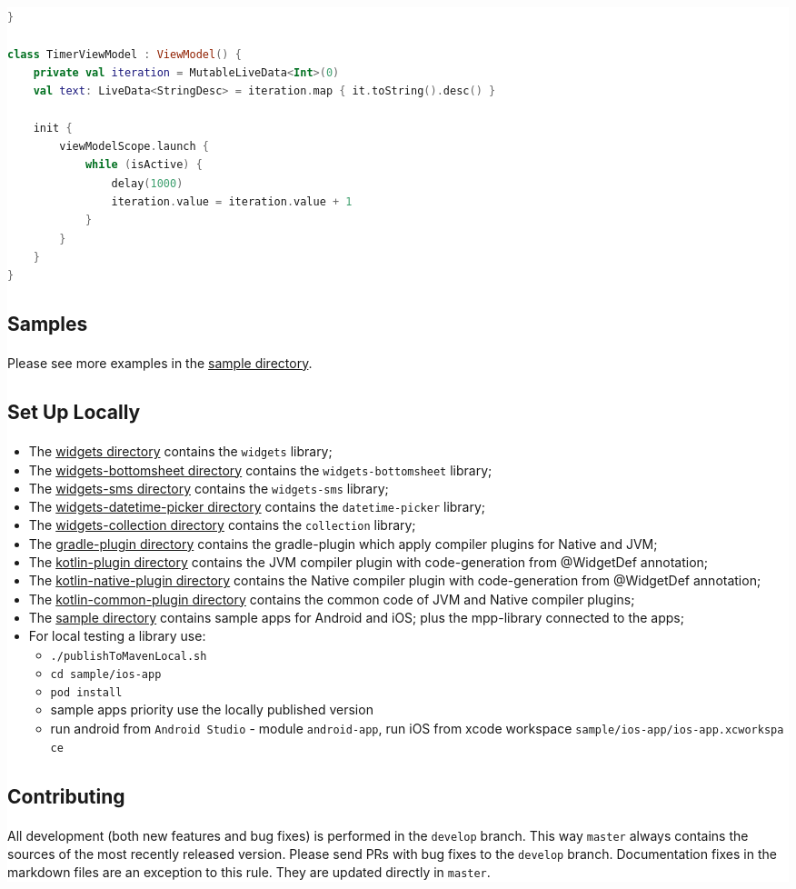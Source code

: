 ```kotlin
}

class TimerViewModel : ViewModel() {
    private val iteration = MutableLiveData<Int>(0)
    val text: LiveData<StringDesc> = iteration.map { it.toString().desc() }

    init {
        viewModelScope.launch {
            while (isActive) {
                delay(1000)
                iteration.value = iteration.value + 1
            }
        }
    }
}
```

## Samples
Please see more examples in the [sample directory](sample).

## Set Up Locally 
- The [widgets directory](widgets) contains the `widgets` library;
- The [widgets-bottomsheet directory](widgets-bottomsheet) contains the `widgets-bottomsheet` library;
- The [widgets-sms directory](widgets-sms) contains the `widgets-sms` library;
- The [widgets-datetime-picker directory](widgets-datetime-picker) contains the `datetime-picker` library;
- The [widgets-collection directory](widgets-collection) contains the `collection` library;
- The [gradle-plugin directory](gradle-plugin) contains the gradle-plugin which apply compiler plugins for Native and JVM;
- The [kotlin-plugin directory](kotlin-plugin) contains the JVM compiler plugin with code-generation from @WidgetDef annotation;
- The [kotlin-native-plugin directory](kotlin-native-plugin) contains the Native compiler plugin with code-generation from @WidgetDef annotation;
- The [kotlin-common-plugin directory](kotlin-common-plugin) contains the common code of JVM and Native compiler plugins;
- The [sample directory](sample) contains sample apps for Android and iOS; plus the mpp-library connected to the apps;
- For local testing a library use:
  - `./publishToMavenLocal.sh`
  - `cd sample/ios-app`
  - `pod install`
  - sample apps priority use the locally published version
  - run android from `Android Studio` - module `android-app`, run iOS from xcode workspace `sample/ios-app/ios-app.xcworkspace`

## Contributing
All development (both new features and bug fixes) is performed in the `develop` branch. This way `master` always contains the sources of the most recently released version. Please send PRs with bug fixes to the `develop` branch. Documentation fixes in the markdown files are an exception to this rule. They are updated directly in `master`.
